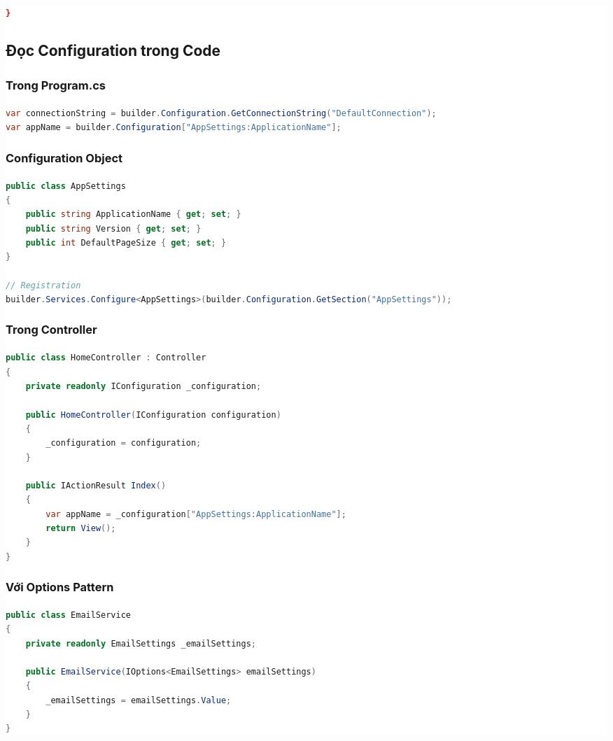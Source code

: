 ```json
}
```

## Đọc Configuration trong Code

### Trong Program.cs
```csharp
var connectionString = builder.Configuration.GetConnectionString("DefaultConnection");
var appName = builder.Configuration["AppSettings:ApplicationName"];
```

### Configuration Object
```csharp
public class AppSettings
{
    public string ApplicationName { get; set; }
    public string Version { get; set; }
    public int DefaultPageSize { get; set; }
}

// Registration
builder.Services.Configure<AppSettings>(builder.Configuration.GetSection("AppSettings"));
```

### Trong Controller
```csharp
public class HomeController : Controller
{
    private readonly IConfiguration _configuration;

    public HomeController(IConfiguration configuration)
    {
        _configuration = configuration;
    }

    public IActionResult Index()
    {
        var appName = _configuration["AppSettings:ApplicationName"];
        return View();
    }
}
```

### Với Options Pattern
```csharp
public class EmailService
{
    private readonly EmailSettings _emailSettings;

    public EmailService(IOptions<EmailSettings> emailSettings)
    {
        _emailSettings = emailSettings.Value;
    }
}
```
